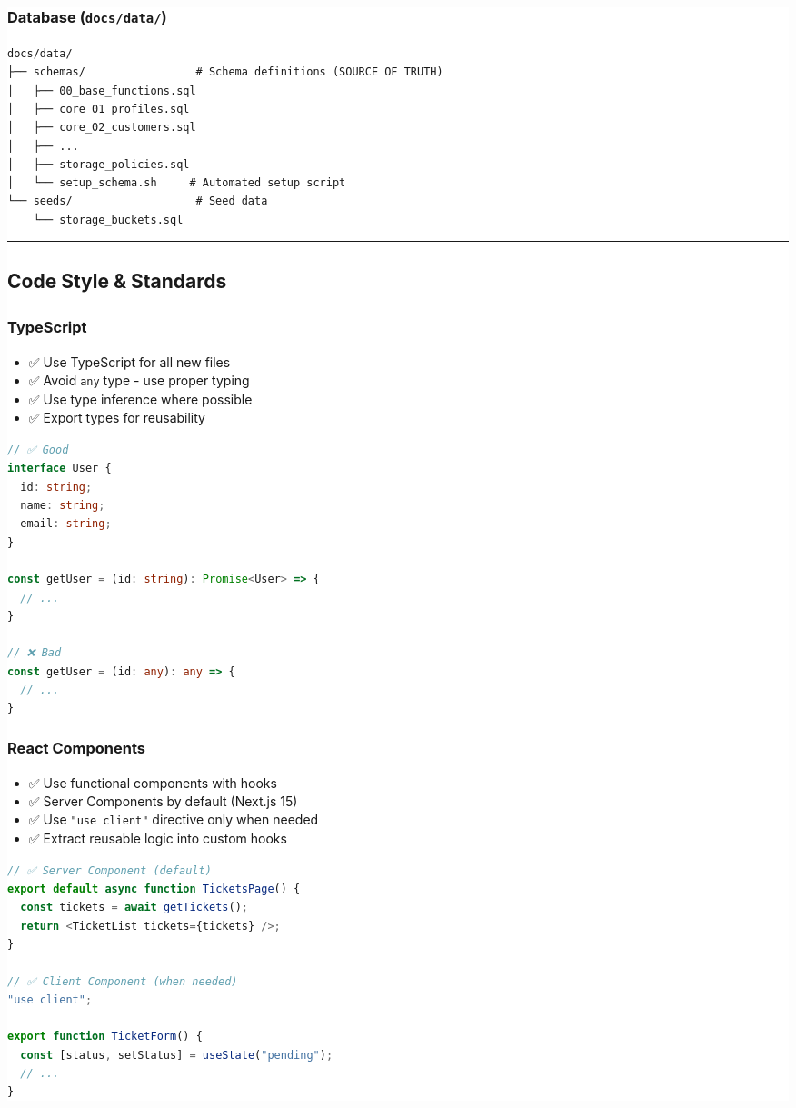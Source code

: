 ### Database (`docs/data/`)

```
docs/data/
├── schemas/                 # Schema definitions (SOURCE OF TRUTH)
│   ├── 00_base_functions.sql
│   ├── core_01_profiles.sql
│   ├── core_02_customers.sql
│   ├── ...
│   ├── storage_policies.sql
│   └── setup_schema.sh     # Automated setup script
└── seeds/                   # Seed data
    └── storage_buckets.sql
```

---

## Code Style & Standards

### TypeScript

- ✅ Use TypeScript for all new files
- ✅ Avoid `any` type - use proper typing
- ✅ Use type inference where possible
- ✅ Export types for reusability

```typescript
// ✅ Good
interface User {
  id: string;
  name: string;
  email: string;
}

const getUser = (id: string): Promise<User> => {
  // ...
}

// ❌ Bad
const getUser = (id: any): any => {
  // ...
}
```

### React Components

- ✅ Use functional components with hooks
- ✅ Server Components by default (Next.js 15)
- ✅ Use `"use client"` directive only when needed
- ✅ Extract reusable logic into custom hooks

```typescript
// ✅ Server Component (default)
export default async function TicketsPage() {
  const tickets = await getTickets();
  return <TicketList tickets={tickets} />;
}

// ✅ Client Component (when needed)
"use client";

export function TicketForm() {
  const [status, setStatus] = useState("pending");
  // ...
}
```